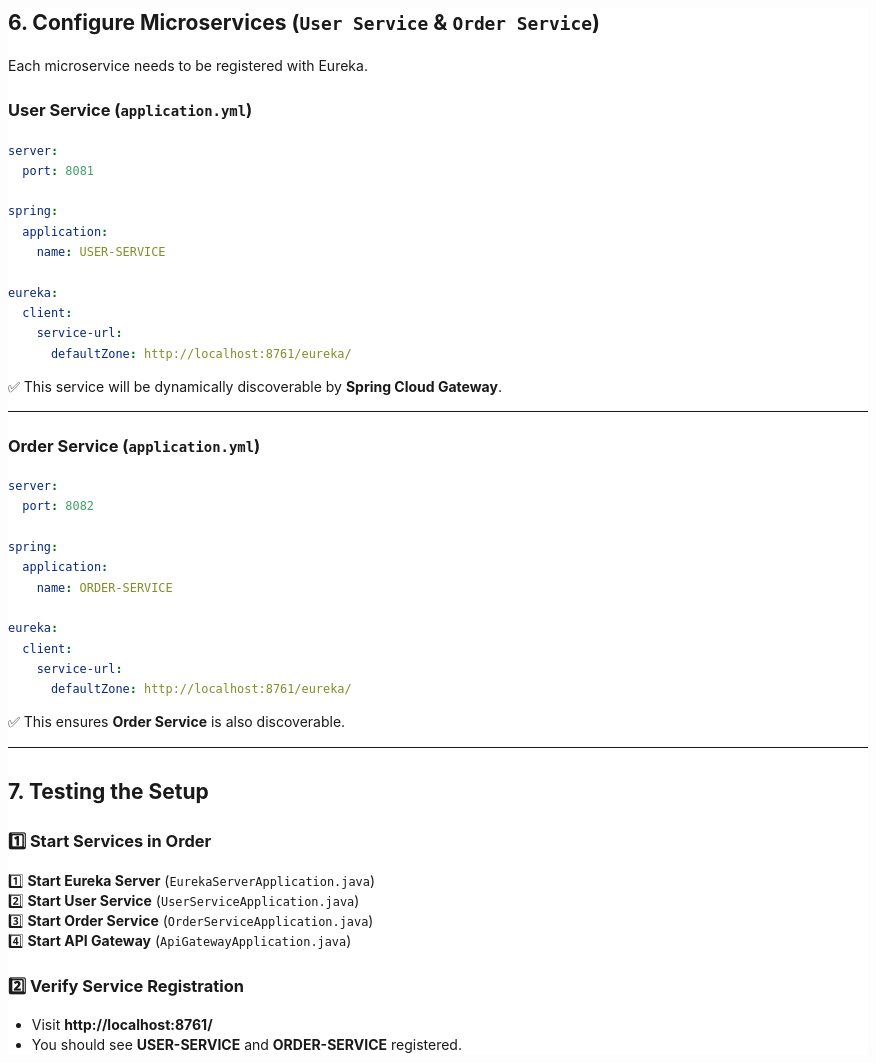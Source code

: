 
## **6. Configure Microservices (`User Service` & `Order Service`)**  
Each microservice needs to be registered with Eureka.  

### **User Service (`application.yml`)**
```yaml
server:
  port: 8081

spring:
  application:
    name: USER-SERVICE

eureka:
  client:
    service-url:
      defaultZone: http://localhost:8761/eureka/
```
✅ This service will be dynamically discoverable by **Spring Cloud Gateway**.

---

### **Order Service (`application.yml`)**
```yaml
server:
  port: 8082

spring:
  application:
    name: ORDER-SERVICE

eureka:
  client:
    service-url:
      defaultZone: http://localhost:8761/eureka/
```
✅ This ensures **Order Service** is also discoverable.

---

## **7. Testing the Setup**  

### **1️⃣ Start Services in Order**  
1️⃣ **Start Eureka Server** (`EurekaServerApplication.java`)  
2️⃣ **Start User Service** (`UserServiceApplication.java`)  
3️⃣ **Start Order Service** (`OrderServiceApplication.java`)  
4️⃣ **Start API Gateway** (`ApiGatewayApplication.java`)  

### **2️⃣ Verify Service Registration**  
- Visit **http://localhost:8761/**  
- You should see **USER-SERVICE** and **ORDER-SERVICE** registered.
